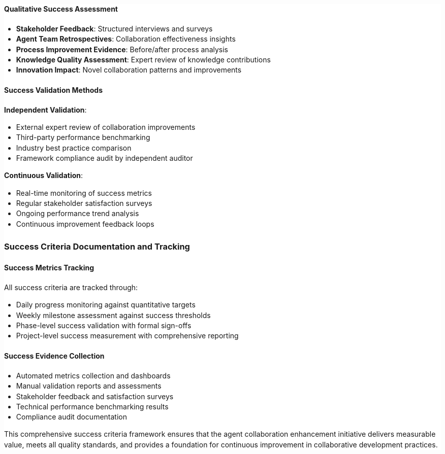 #### Qualitative Success Assessment
- **Stakeholder Feedback**: Structured interviews and surveys
- **Agent Team Retrospectives**: Collaboration effectiveness insights
- **Process Improvement Evidence**: Before/after process analysis
- **Knowledge Quality Assessment**: Expert review of knowledge contributions
- **Innovation Impact**: Novel collaboration patterns and improvements

#### Success Validation Methods

**Independent Validation**:
- External expert review of collaboration improvements
- Third-party performance benchmarking
- Industry best practice comparison
- Framework compliance audit by independent auditor

**Continuous Validation**:
- Real-time monitoring of success metrics
- Regular stakeholder satisfaction surveys
- Ongoing performance trend analysis
- Continuous improvement feedback loops

### Success Criteria Documentation and Tracking

#### Success Metrics Tracking
All success criteria are tracked through:
- Daily progress monitoring against quantitative targets
- Weekly milestone assessment against success thresholds
- Phase-level success validation with formal sign-offs
- Project-level success measurement with comprehensive reporting

#### Success Evidence Collection
- Automated metrics collection and dashboards
- Manual validation reports and assessments
- Stakeholder feedback and satisfaction surveys
- Technical performance benchmarking results
- Compliance audit documentation

This comprehensive success criteria framework ensures that the agent collaboration enhancement initiative delivers measurable value, meets all quality standards, and provides a foundation for continuous improvement in collaborative development practices.